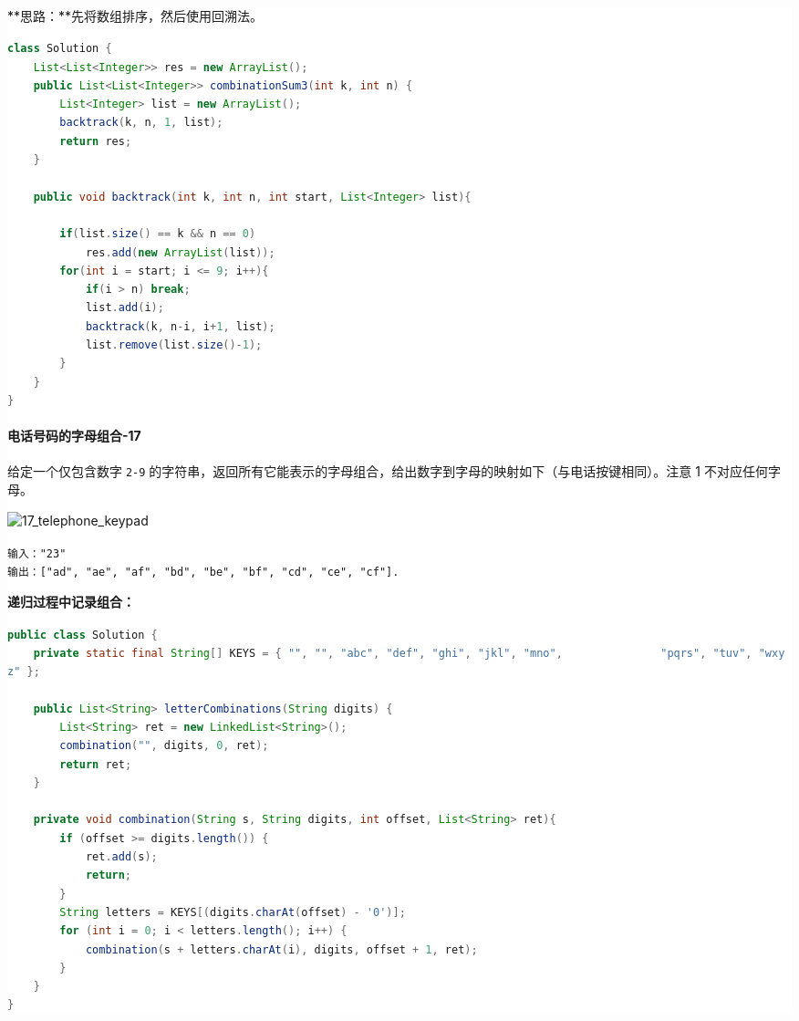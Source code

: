 **思路：**先将数组排序，然后使用回溯法。

```java
class Solution {
    List<List<Integer>> res = new ArrayList();
    public List<List<Integer>> combinationSum3(int k, int n) {
        List<Integer> list = new ArrayList();
        backtrack(k, n, 1, list);
        return res;
    }
    
    public void backtrack(int k, int n, int start, List<Integer> list){
        
        if(list.size() == k && n == 0) 
            res.add(new ArrayList(list));
        for(int i = start; i <= 9; i++){
            if(i > n) break;
            list.add(i);
            backtrack(k, n-i, i+1, list);
            list.remove(list.size()-1);
        }
    }
}
```



#### 电话号码的字母组合-17

给定一个仅包含数字 `2-9` 的字符串，返回所有它能表示的字母组合，给出数字到字母的映射如下（与电话按键相同）。注意 1 不对应任何字母。

![17_telephone_keypad](E:\markdown笔记\图片\17_telephone_keypad.png)

```
输入："23"
输出：["ad", "ae", "af", "bd", "be", "bf", "cd", "ce", "cf"].
```

**递归过程中记录组合：**

```java
public class Solution {
    private static final String[] KEYS = { "", "", "abc", "def", "ghi", "jkl", "mno", 				"pqrs", "tuv", "wxyz" };

    public List<String> letterCombinations(String digits) {
        List<String> ret = new LinkedList<String>();
        combination("", digits, 0, ret);
        return ret;
    }

    private void combination(String s, String digits, int offset, List<String> ret){
        if (offset >= digits.length()) {
            ret.add(s);
            return;
        }
        String letters = KEYS[(digits.charAt(offset) - '0')];
        for (int i = 0; i < letters.length(); i++) {
            combination(s + letters.charAt(i), digits, offset + 1, ret);
        }
    }
}
```
